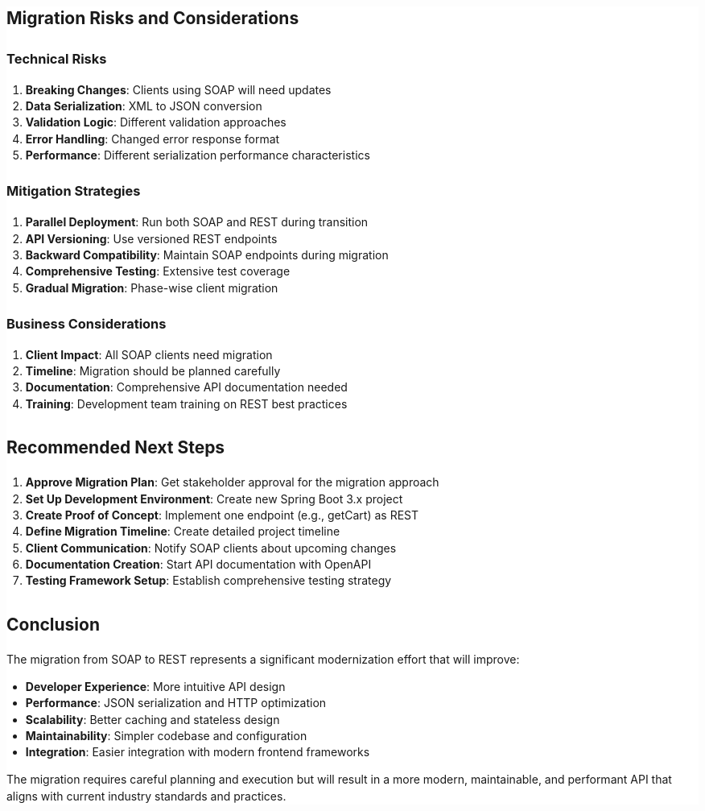 ## Migration Risks and Considerations

### Technical Risks
1. **Breaking Changes**: Clients using SOAP will need updates
2. **Data Serialization**: XML to JSON conversion
3. **Validation Logic**: Different validation approaches
4. **Error Handling**: Changed error response format
5. **Performance**: Different serialization performance characteristics

### Mitigation Strategies
1. **Parallel Deployment**: Run both SOAP and REST during transition
2. **API Versioning**: Use versioned REST endpoints
3. **Backward Compatibility**: Maintain SOAP endpoints during migration
4. **Comprehensive Testing**: Extensive test coverage
5. **Gradual Migration**: Phase-wise client migration

### Business Considerations
1. **Client Impact**: All SOAP clients need migration
2. **Timeline**: Migration should be planned carefully
3. **Documentation**: Comprehensive API documentation needed
4. **Training**: Development team training on REST best practices

## Recommended Next Steps

1. **Approve Migration Plan**: Get stakeholder approval for the migration approach
2. **Set Up Development Environment**: Create new Spring Boot 3.x project
3. **Create Proof of Concept**: Implement one endpoint (e.g., getCart) as REST
4. **Define Migration Timeline**: Create detailed project timeline
5. **Client Communication**: Notify SOAP clients about upcoming changes
6. **Documentation Creation**: Start API documentation with OpenAPI
7. **Testing Framework Setup**: Establish comprehensive testing strategy

## Conclusion

The migration from SOAP to REST represents a significant modernization effort that will improve:
- **Developer Experience**: More intuitive API design
- **Performance**: JSON serialization and HTTP optimization
- **Scalability**: Better caching and stateless design
- **Maintainability**: Simpler codebase and configuration
- **Integration**: Easier integration with modern frontend frameworks

The migration requires careful planning and execution but will result in a more modern, maintainable, and performant API that aligns with current industry standards and practices.